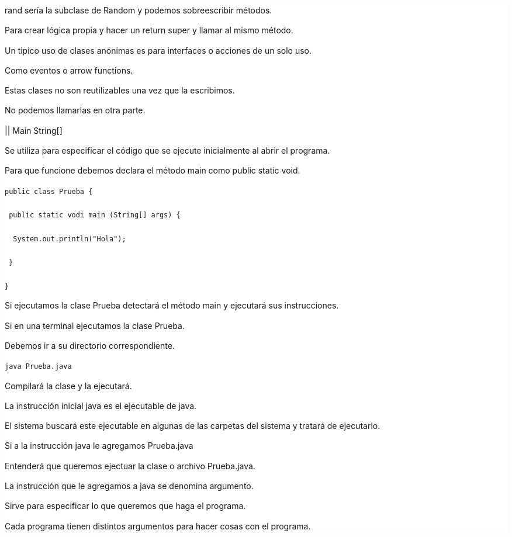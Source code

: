  rand sería la subclase de Random y podemos sobreescribir métodos. 

 Para crear lógica propia y hacer un return super y llamar al mismo método. 

 
 Un tipico uso de clases anónimas es para interfaces o acciones de un solo uso. 

 Como eventos o arrow functions. 

 Estas clases no son reutilizables una vez que la escribimos. 
 
 No podemos llamarlas en otra parte.  



|| Main String[]

 Se utiliza para especificar el código que se ejecute inicialmente al abrir el programa. 

 Para que funcione debemos declara el método main como public static void.  

 ```
 public class Prueba {
  
  public static vodi main (String[] args) {
 
   System.out.println("Hola");   
 
  }   

 }

 ```
 
 Si ejecutamos la clase Prueba detectará el método main y ejecutará sus instrucciones. 

 
 Si en una terminal ejecutamos la clase Prueba. 

 Debemos ir a su directorio correspondiente.

 ```
 java Prueba.java

 ```  

 Compilará la clase y la ejecutará.  

 La instrucción inicial java es el ejecutable de java. 

 El sistema buscará este ejecutable en algunas de las carpetas del sistema y tratará de ejecutarlo. 

 Si a la instrucción java le agregamos Prueba.java 

 Entenderá que queremos ejectuar la clase o archivo Prueba.java.  


 La instrucción que le agregamos a java se denomina argumento. 

 Sirve para especificar lo que queremos que haga el programa. 

 Cada programa tienen distintos argumentos para hacer cosas con el programa. 

